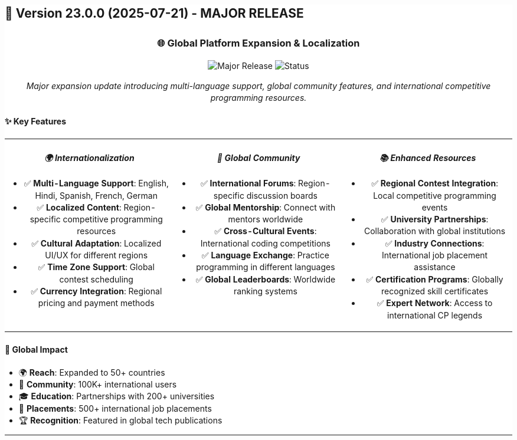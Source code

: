 
## 🚀 Version 23.0.0 (2025-07-21) - MAJOR RELEASE

<div align="center">

### 🌐 **Global Platform Expansion & Localization**
![Major Release](https://img.shields.io/badge/Type-MAJOR_RELEASE-purple?style=flat-square)
![Status](https://img.shields.io/badge/Status-Released-success?style=flat-square)

*Major expansion update introducing multi-language support, global community features, and international competitive programming resources.*

</div>

#### ✨ **Key Features**

<table>
<tr>
<td width="33%" align="center">

##### 🌍 **Internationalization**
- ✅ **Multi-Language Support**: English, Hindi, Spanish, French, German
- ✅ **Localized Content**: Region-specific competitive programming resources
- ✅ **Cultural Adaptation**: Localized UI/UX for different regions
- ✅ **Time Zone Support**: Global contest scheduling
- ✅ **Currency Integration**: Regional pricing and payment methods

</td>
<td width="33%" align="center">

##### 🤝 **Global Community**
- ✅ **International Forums**: Region-specific discussion boards
- ✅ **Global Mentorship**: Connect with mentors worldwide
- ✅ **Cross-Cultural Events**: International coding competitions
- ✅ **Language Exchange**: Practice programming in different languages
- ✅ **Global Leaderboards**: Worldwide ranking systems

</td>
<td width="33%" align="center">

##### 📚 **Enhanced Resources**
- ✅ **Regional Contest Integration**: Local competitive programming events
- ✅ **University Partnerships**: Collaboration with global institutions
- ✅ **Industry Connections**: International job placement assistance
- ✅ **Certification Programs**: Globally recognized skill certificates
- ✅ **Expert Network**: Access to international CP legends

</td>
</tr>
</table>

#### 🌟 **Global Impact**
- 🌍 **Reach**: Expanded to 50+ countries
- 👥 **Community**: 100K+ international users
- 🎓 **Education**: Partnerships with 200+ universities
- 💼 **Placements**: 500+ international job placements
- 🏆 **Recognition**: Featured in global tech publications

---